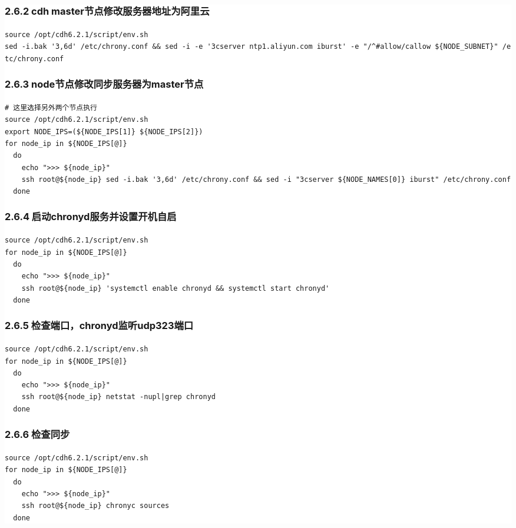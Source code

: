 
### 2.6.2 cdh master节点修改服务器地址为阿里云

```shell
source /opt/cdh6.2.1/script/env.sh
sed -i.bak '3,6d' /etc/chrony.conf && sed -i -e '3cserver ntp1.aliyun.com iburst' -e "/^#allow/callow ${NODE_SUBNET}" /etc/chrony.conf
```



### 2.6.3 node节点修改同步服务器为master节点

```shell
# 这里选择另外两个节点执行
source /opt/cdh6.2.1/script/env.sh
export NODE_IPS=(${NODE_IPS[1]} ${NODE_IPS[2]})
for node_ip in ${NODE_IPS[@]}
  do
    echo ">>> ${node_ip}"
    ssh root@${node_ip} sed -i.bak '3,6d' /etc/chrony.conf && sed -i "3cserver ${NODE_NAMES[0]} iburst" /etc/chrony.conf
  done
```



### 2.6.4 启动chronyd服务并设置开机自启

```shell
source /opt/cdh6.2.1/script/env.sh
for node_ip in ${NODE_IPS[@]}
  do
    echo ">>> ${node_ip}"
    ssh root@${node_ip} 'systemctl enable chronyd && systemctl start chronyd'
  done
```



### 2.6.5 检查端口，chronyd监听udp323端口

```shell
source /opt/cdh6.2.1/script/env.sh
for node_ip in ${NODE_IPS[@]}
  do
    echo ">>> ${node_ip}"
    ssh root@${node_ip} netstat -nupl|grep chronyd
  done
```





### 2.6.6 检查同步

```shell
source /opt/cdh6.2.1/script/env.sh
for node_ip in ${NODE_IPS[@]}
  do
    echo ">>> ${node_ip}"
    ssh root@${node_ip} chronyc sources
  done
```
